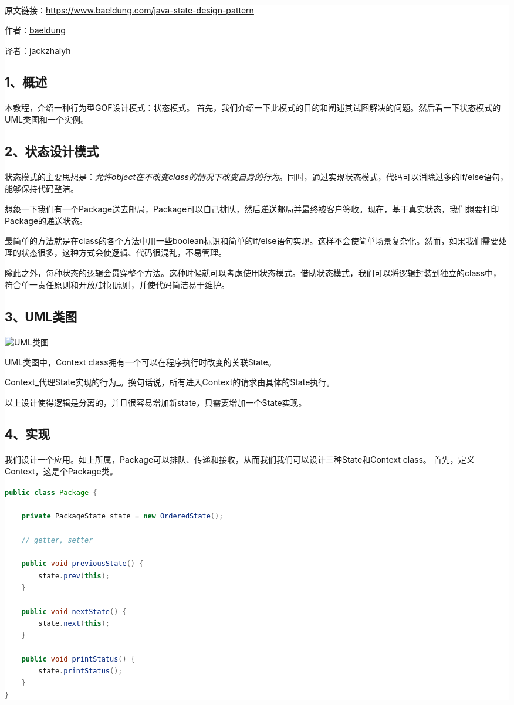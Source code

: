 
原文链接：https://www.baeldung.com/java-state-design-pattern

作者：[baeldung](https://www.baeldung.com/author/baeldung/)

译者：[jackzhaiyh](https://github.com/jackzhaiyh)


## 1、概述

本教程，介绍一种行为型GOF设计模式：状态模式。
首先，我们介绍一下此模式的目的和阐述其试图解决的问题。然后看一下状态模式的UML类图和一个实例。

## 2、状态设计模式

状态模式的主要思想是：_允许object在不改变class的情况下改变自身的行为_。同时，通过实现状态模式，代码可以消除过多的if/else语句，能够保持代码整洁。

想象一下我们有一个Package送去邮局，Package可以自己排队，然后递送邮局并最终被客户签收。现在，基于真实状态，我们想要打印Package的递送状态。

最简单的方法就是在class的各个方法中用一些boolean标识和简单的if/else语句实现。这样不会使简单场景复杂化。然而，如果我们需要处理的状态很多，这种方式会使逻辑、代码很混乱，不易管理。

除此之外，每种状态的逻辑会贯穿整个方法。这种时候就可以考虑使用状态模式。借助状态模式，我们可以将逻辑封装到独立的class中，符合[单一责任原则](https://en.wikipedia.org/wiki/Single_responsibility_principle)和[开放/封闭原则](https://en.wikipedia.org/wiki/Open%E2%80%93closed_principle)，并使代码简洁易于维护。

## 3、UML类图

![UML类图](http://www.baeldung.com/wp-content/uploads/2018/08/State-1.png)

UML类图中，Context class拥有一个可以在程序执行时改变的关联State。

Context_代理State实现的行为_。换句话说，所有进入Context的请求由具体的State执行。

以上设计使得逻辑是分离的，并且很容易增加新state，只需要增加一个State实现。

## 4、实现

我们设计一个应用。如上所属，Package可以排队、传递和接收，从而我们我们可以设计三种State和Context class。
首先，定义Context，这是个Package类。

```java
public class Package {
 
    private PackageState state = new OrderedState();
 
    // getter, setter
 
    public void previousState() {
        state.prev(this);
    }
 
    public void nextState() {
        state.next(this);
    }
 
    public void printStatus() {
        state.printStatus();
    }
}
```
